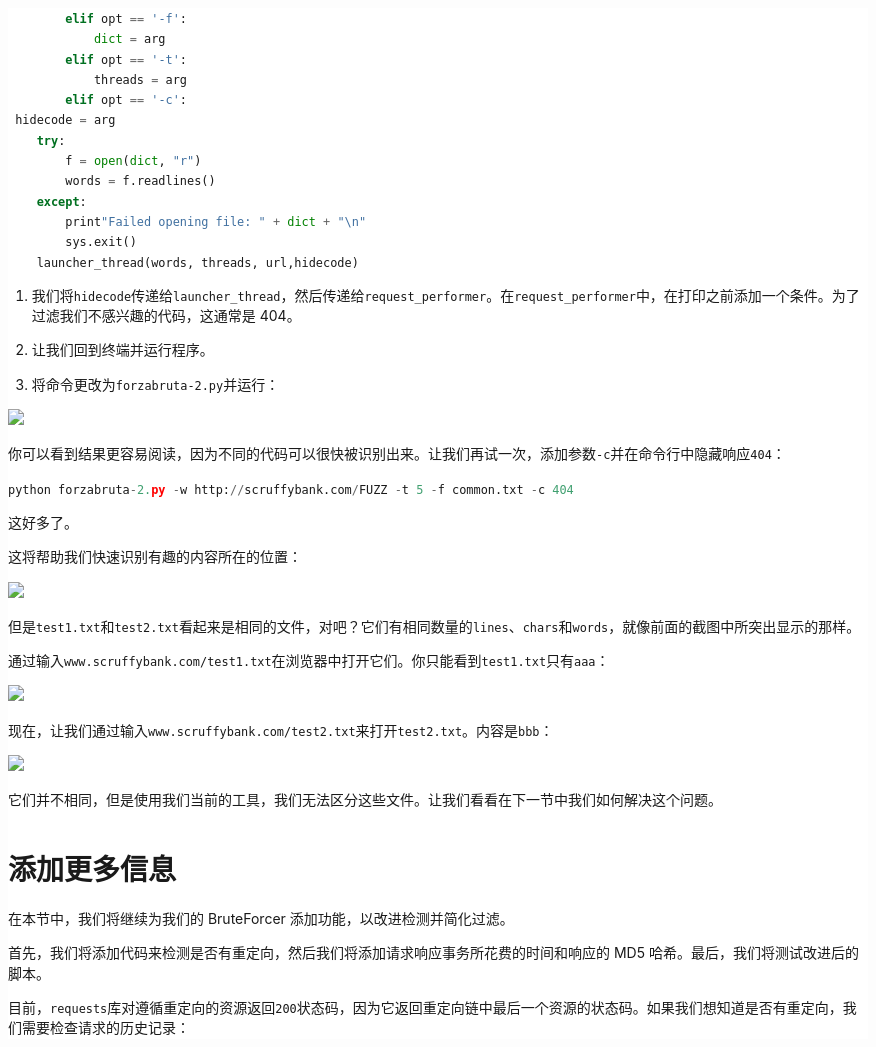 ```py
        elif opt == '-f':
            dict = arg
        elif opt == '-t':
            threads = arg
        elif opt == '-c':
 hidecode = arg
    try:
        f = open(dict, "r")
        words = f.readlines()
    except:
        print"Failed opening file: " + dict + "\n"
        sys.exit()
    launcher_thread(words, threads, url,hidecode)
```

1.  我们将`hidecode`传递给`launcher_thread`，然后传递给`request_performer`。在`request_performer`中，在打印之前添加一个条件。为了过滤我们不感兴趣的代码，这通常是 404。

1.  让我们回到终端并运行程序。

1.  将命令更改为`forzabruta-2.py`并运行：

![](https://github.com/OpenDocCN/freelearn-sec-zh/raw/master/docs/lrn-py-web-pentest/img/00042.jpeg)

你可以看到结果更容易阅读，因为不同的代码可以很快被识别出来。让我们再试一次，添加参数`-c`并在命令行中隐藏响应`404`：

```py
python forzabruta-2.py -w http://scruffybank.com/FUZZ -t 5 -f common.txt -c 404
```

这好多了。

这将帮助我们快速识别有趣的内容所在的位置：

![](https://github.com/OpenDocCN/freelearn-sec-zh/raw/master/docs/lrn-py-web-pentest/img/00043.jpeg)

但是`test1.txt`和`test2.txt`看起来是相同的文件，对吧？它们有相同数量的`lines`、`chars`和`words`，就像前面的截图中所突出显示的那样。

通过输入`www.scruffybank.com/test1.txt`在浏览器中打开它们。你只能看到`test1.txt`只有`aaa`：

![](https://github.com/OpenDocCN/freelearn-sec-zh/raw/master/docs/lrn-py-web-pentest/img/00044.jpeg)

现在，让我们通过输入`www.scruffybank.com/test2.txt`来打开`test2.txt`。内容是`bbb`：

![](https://github.com/OpenDocCN/freelearn-sec-zh/raw/master/docs/lrn-py-web-pentest/img/00045.jpeg)

它们并不相同，但是使用我们当前的工具，我们无法区分这些文件。让我们看看在下一节中我们如何解决这个问题。

# 添加更多信息

在本节中，我们将继续为我们的 BruteForcer 添加功能，以改进检测并简化过滤。

首先，我们将添加代码来检测是否有重定向，然后我们将添加请求响应事务所花费的时间和响应的 MD5 哈希。最后，我们将测试改进后的脚本。

目前，`requests`库对遵循重定向的资源返回`200`状态码，因为它返回重定向链中最后一个资源的状态码。如果我们想知道是否有重定向，我们需要检查请求的历史记录：
